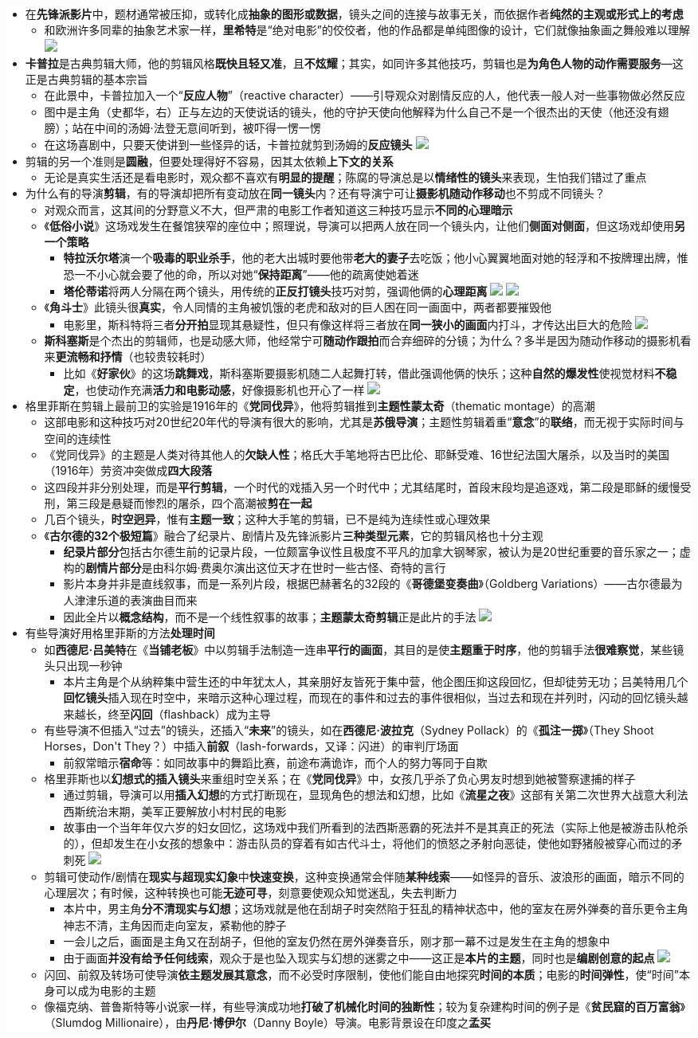   * 在**先锋派影片**中，题材通常被压抑，或转化成**抽象的图形或数据**，镜头之间的连接与故事无关，而依据作者**纯然的主观或形式上的考虑**
    * 和欧洲许多同辈的抽象艺术家一样，**里希特**是“绝对电影”的佼佼者，他的作品都是单纯图像的设计，它们就像抽象画之舞般难以理解
![](images/2023-02-08-21-23-34.png)
  * **卡普拉**是古典剪辑大师，他的剪辑风格**既快且轻又准**，且**不炫耀**；其实，如同许多其他技巧，剪辑也是**为角色人物的动作需要服务**—这正是古典剪辑的基本宗旨
    * 在此景中，卡普拉加入一个“**反应人物**”（reactive character）——引导观众对剧情反应的人，他代表一般人对一些事物做必然反应
    * 图中是主角（史都华，右）正与左边的天使说话的镜头，他的守护天使向他解释为什么自己不是一个很杰出的天使（他还没有翅膀）；站在中间的汤姆·法登无意间听到，被吓得一愣一愣
    * 在这场喜剧中，只要天使讲到一些怪异的话，卡普拉就剪到汤姆的**反应镜头**
![](images/2023-02-08-21-34-34.png)
* 剪辑的另一个准则是**圆融**，但要处理得好不容易，因其太依赖**上下文的关系**
  * 无论是真实生活还是看电影时，观众都不喜欢有**明显的提醒**；陈腐的导演总是以**情绪性的镜头**来表现，生怕我们错过了重点
* 为什么有的导演**剪辑**，有的导演却把所有变动放在**同一镜头**内？还有导演宁可让**摄影机随动作移动**也不剪成不同镜头？
  * 对观众而言，这其间的分野意义不大，但严肃的电影工作者知道这三种技巧显示**不同的心理暗示**
  * 《**低俗小说**》这场戏发生在餐馆狭窄的座位中；照理说，导演可以把两人放在同一个镜头内，让他们**侧面对侧面**，但这场戏却使用**另一个策略**
    * **特拉沃尔塔**演一个**吸毒的职业杀手**，他的老大出城时要他带**老大的妻子**去吃饭；他小心翼翼地面对她的轻浮和不按牌理出牌，惟恐一不小心就会要了他的命，所以对她“**保持距离**”——他的疏离使她着迷
    * **塔伦蒂诺**将两人分隔在两个镜头，用传统的**正反打镜头**技巧对剪，强调他俩的**心理距离**
![](images/2023-02-08-21-38-07.png)
![](images/2023-02-08-21-38-40.png)
  * 《**角斗士**》此镜头很**真实**，令人同情的主角被饥饿的老虎和敌对的巨人困在同一画面中，两者都要摧毁他
    * 电影里，斯科特将三者**分开拍**显现其悬疑性，但只有像这样将三者放在**同一狭小的画面**内打斗，才传达出巨大的危险
![](images/2023-02-08-21-41-25.png)
  * **斯科塞斯**是个杰出的剪辑师，也是动感大师，他经常宁可**随动作跟拍**而合弃细碎的分镜；为什么？多半是因为随动作移动的摄影机看来**更流畅和抒情**（也较贵较耗时）
    * 比如《**好家伙**》的这场**跳舞戏**，斯科塞斯要摄影机随二人起舞打转，借此强调他俩的快乐；这种**自然的爆发性**使视觉材料**不稳定**，也使动作充满**活力和电影动感**，好像摄影机也开心了一样
![](images/2023-02-08-21-44-05.png)
* 格里菲斯在剪辑上最前卫的实验是1916年的《**党同伐异**》，他将剪辑推到**主题性蒙太奇**（thematic montage）的高潮
  * 这部电影和这种技巧对20世纪20年代的导演有很大的影响，尤其是**苏俄导演**；主题性剪辑着重“**意念**”的**联络**，而无视于实际时间与空间的连续性
  * 《党同伐异》的主题是人类对待其他人的**欠缺人性**；格氏大手笔地将古巴比伦、耶稣受难、16世纪法国大屠杀，以及当时的美国（1916年）劳资冲突做成**四大段落**
  * 这四段并非分别处理，而是**平行剪辑**，一个时代的戏插入另一个时代中；尤其结尾时，首段末段均是追逐戏，第二段是耶稣的缓慢受刑，第三段是悬疑而惨烈的屠杀，四个高潮被**剪在一起**
  * 几百个镜头，**时空迥异**，惟有**主题一致**；这种大手笔的剪辑，已不是纯为连续性或心理效果  
  * 《**古尔德的32个极短篇**》融合了纪录片、剧情片及先锋派影片**三种类型元素**，它的剪辑风格也十分主观
    * **纪录片部分**包括古尔德生前的记录片段，一位颇富争议性且极度不平凡的加拿大钢琴家，被认为是20世纪重要的音乐家之一；虚构的**剧情片部分**是由科尔姆·费奥尔演出这位天才在世时一些古怪、奇特的言行
    * 影片本身并非是直线叙事，而是一系列片段，根据巴赫著名的32段的《**哥德堡变奏曲**》（Goldberg Variations）——古尔德最为人津津乐道的表演曲目而来
    * 因此全片以**概念结构**，而不是一个线性叙事的故事；**主题蒙太奇剪辑**正是此片的手法
![](images/2023-02-08-21-20-56.png)
* 有些导演好用格里菲斯的方法**处理时间**
  * 如**西德尼·吕美特**在《**当铺老板**》中以剪辑手法制造一连串**平行的画面**，其目的是使**主题重于时序**，他的剪辑手法**很难察觉**，某些镜头只出现一秒钟
    * 本片主角是个从纳粹集中营生还的中年犹太人，其亲朋好友皆死于集中营，他企图压抑这段回忆，但却徒劳无功；吕美特用几个**回忆镜头**插入现在时空中，来暗示这种心理过程，而现在的事件和过去的事件很相似，当过去和现在并列时，闪动的回忆镜头越来越长，终至**闪回**（flashback）成为主导
  * 有些导演不但插入“过去”的镜头，还插入“**未来**”的镜头，如在**西德尼·波拉克**（Sydney Pollack）的《**孤注一掷**》（They Shoot Horses，Don't They？）中插入**前叙**（lash-forwards，又译：闪进）的审判厅场面
    * 前叙常暗示**宿命**等：如同故事中的舞蹈比赛，前途布满诡诈，而个人的努力等同于自欺
  * 格里菲斯也以**幻想式的插入镜头**来重组时空关系；在《**党同伐异**》中，女孩几乎杀了负心男友时想到她被警察逮捕的样子
    * 通过剪辑，导演可以用**插入幻想**的方式打断现在，显现角色的想法和幻想，比如《**流星之夜**》这部有关第二次世界大战意大利法西斯统治末期，美军正要解放小村村民的电影
    * 故事由一个当年年仅六岁的妇女回忆，这场戏中我们所看到的法西斯恶霸的死法并不是其真正的死法（实际上他是被游击队枪杀的），但却发生在小女孩的想象中：游击队员的穿着有如古代斗士，将他们的愤怒之矛射向恶徒，使他如野猪般被穿心而过的矛刺死
![](images/2023-02-08-21-46-56.png)
  * 剪辑可使动作/剧情在**现实与超现实幻象**中**快速变换**，这种变换通常会伴随**某种线索**——如怪异的音乐、波浪形的画面，暗示不同的心理层次；有时候，这种转换也可能**无迹可寻**，刻意要使观众知觉迷乱，失去判断力
    * 本片中，男主角**分不清现实与幻想**；这场戏就是他在刮胡子时突然陷于狂乱的精神状态中，他的室友在房外弹奏的音乐更令主角神志不清，主角因而走向室友，紧勒他的脖子
    * 一会儿之后，画面是主角又在刮胡子，但他的室友仍然在房外弹奏音乐，刚才那一幕不过是发生在主角的想象中
    * 由于画面**并没有给予任何线索**，观众于是也坠入现实与幻想的迷雾之中——这正是**本片的主题**，同时也是**编剧创意的起点**
![](images/2023-02-08-21-53-03.png)
  * 闪回、前叙及转场可使导演**依主题发展其意念**，而不必受时序限制，使他们能自由地探究**时间的本质**；电影的**时间弹性**，使“时间”本身可以成为电影的主题
  * 像福克纳、普鲁斯特等小说家一样，有些导演成功地**打破了机械化时间的独断性**；较为复杂建构时间的例子是《**贫民窟的百万富翁**》（Slumdog Millionaire），由**丹尼·博伊尔**（Danny Boyle）导演。电影背景设在印度之**孟买**